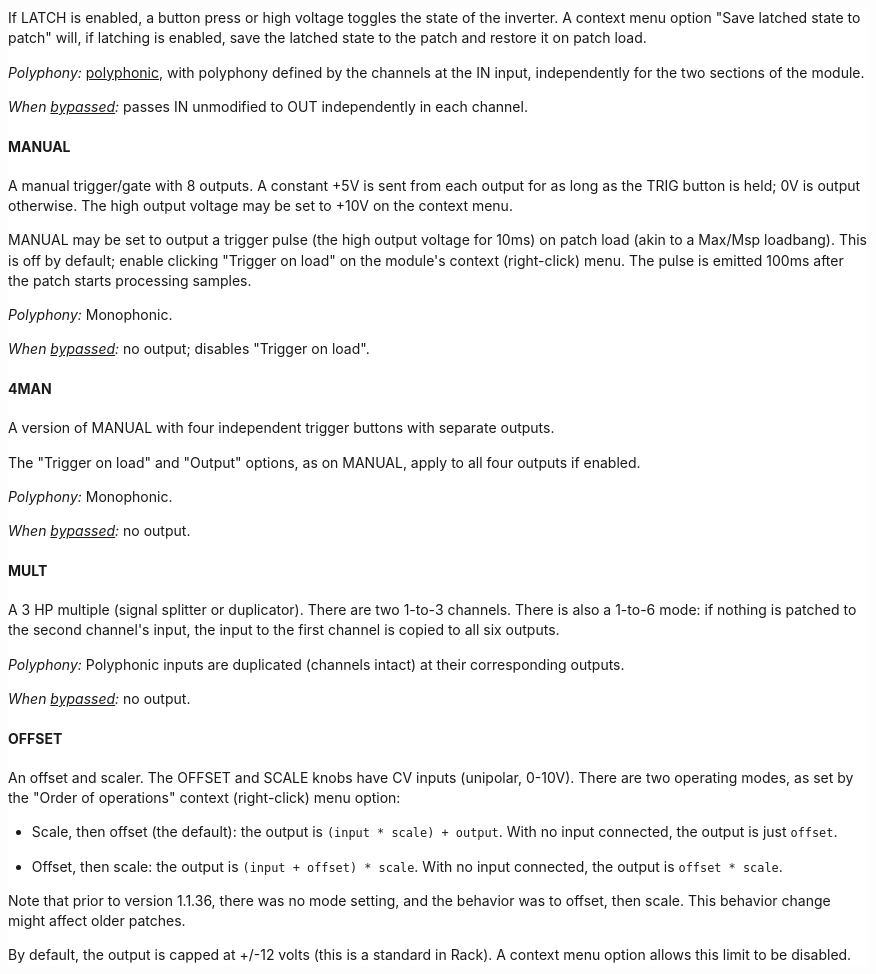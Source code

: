 If LATCH is enabled, a button press or high voltage toggles the state of the inverter.  A context menu option "Save latched state to patch" will, if latching is enabled, save the latched state to the patch and restore it on patch load.

_Polyphony:_ <a href="#polyphony">polyphonic</a>, with polyphony defined by the channels at the IN input, independently for the two sections of the module.

_When <a href="#bypassing">bypassed</a>:_ passes IN unmodified to OUT independently in each channel.

#### <a name="manual"></a> MANUAL

A manual trigger/gate with 8 outputs.  A constant +5V is sent from each output for as long as the TRIG button is held; 0V is output otherwise.  The high output voltage may be set to +10V on the context menu.

MANUAL may be set to output a trigger pulse (the high output voltage for 10ms) on patch load (akin to a Max/Msp loadbang).  This is off by default; enable clicking "Trigger on load" on the module's context (right-click) menu.  The pulse is emitted 100ms after the patch starts processing samples.

_Polyphony:_ Monophonic.

_When <a href="#bypassing">bypassed</a>:_ no output; disables "Trigger on load".

#### <a name="fourman"></a> 4MAN

A version of MANUAL with four independent trigger buttons with separate outputs.

The "Trigger on load" and "Output" options, as on MANUAL, apply to all four outputs if enabled.

_Polyphony:_ Monophonic.

_When <a href="#bypassing">bypassed</a>:_ no output.

#### <a name="mult"></a> MULT

A 3 HP multiple (signal splitter or duplicator).  There are two 1-to-3 channels.  There is also a 1-to-6 mode: if nothing is patched to the second channel's input, the input to the first channel is copied to all six outputs.

_Polyphony:_ Polyphonic inputs are duplicated (channels intact) at their corresponding outputs.

_When <a href="#bypassing">bypassed</a>:_ no output.

#### <a name="offset"></a> OFFSET

An offset and scaler.  The OFFSET and SCALE knobs have CV inputs (unipolar, 0-10V).  There are two operating modes, as set by the "Order of operations" context (right-click) menu option:

  - Scale, then offset (the default): the output is `(input * scale) + output`.  With no input connected, the output is just `offset`.

  - Offset, then scale: the output is `(input + offset) * scale`.  With no input connected, the output is `offset * scale`.

Note that prior to version 1.1.36, there was no mode setting, and the behavior was to offset, then scale.  This behavior change might affect older patches.

By default, the output is capped at +/-12 volts (this is a standard in Rack).  A context menu option allows this limit to be disabled.
